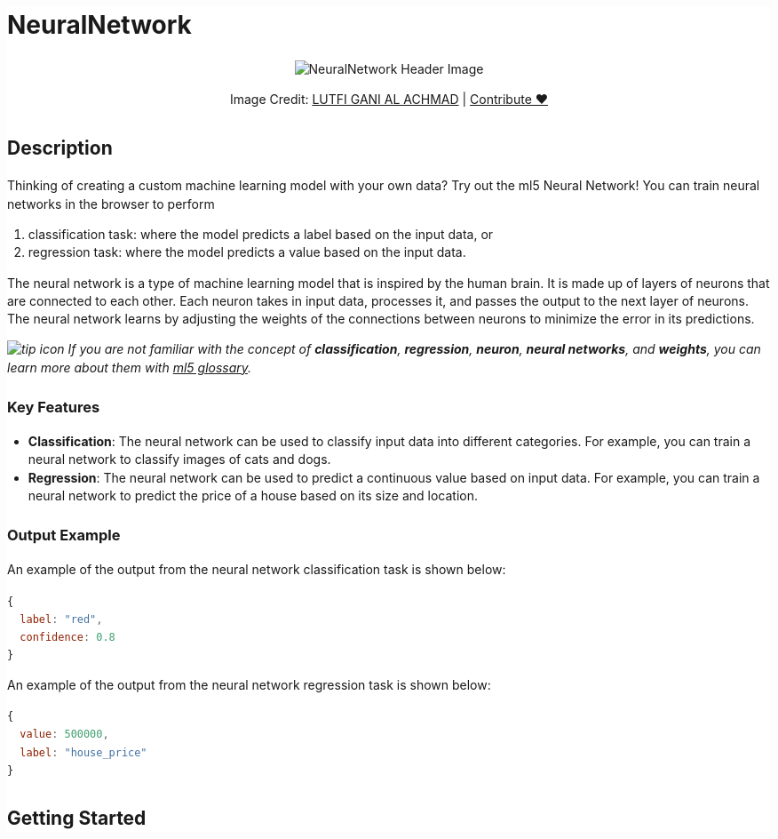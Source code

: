 # NeuralNetwork

<center>
  <img class="header-img" src="assets/header-neural-network.png" alt="NeuralNetwork Header Image" >
  <p class="img-credit"> Image Credit: <a href="https://thenounproject.com/creator/lutfidiarycoc/" target="_blank" title="LUTFI GANI AL ACHMAD">LUTFI GANI AL ACHMAD</a> | <a href='mailto:info@ml5js.org'>Contribute ♥️</a> </p>
</center>

## Description

Thinking of creating a custom machine learning model with your own data? Try out the ml5 Neural Network! You can train neural networks in the browser to perform

1. classification task: where the model predicts a label based on the input data, or
2. regression task: where the model predicts a value based on the input data.

The neural network is a type of machine learning model that is inspired by the human brain. It is made up of layers of neurons that are connected to each other. Each neuron takes in input data, processes it, and passes the output to the next layer of neurons. The neural network learns by adjusting the weights of the connections between neurons to minimize the error in its predictions.

_<img class="inline-img" src="assets/gettingstarted-bulb.png" alt="tip icon" aria-hidden="true"> If you are not familiar with the concept of **classification**, **regression**, **neuron**, **neural networks**, and **weights**, you can learn more about them with [ml5 glossary](/glossary)._

### Key Features

- **Classification**: The neural network can be used to classify input data into different categories. For example, you can train a neural network to classify images of cats and dogs.
- **Regression**: The neural network can be used to predict a continuous value based on input data. For example, you can train a neural network to predict the price of a house based on its size and location.

### Output Example

An example of the output from the neural network classification task is shown below:

```javascript
{
  label: "red",
  confidence: 0.8
}
```

An example of the output from the neural network regression task is shown below:

```javascript
{
  value: 500000,
  label: "house_price"
}
```

## Getting Started
